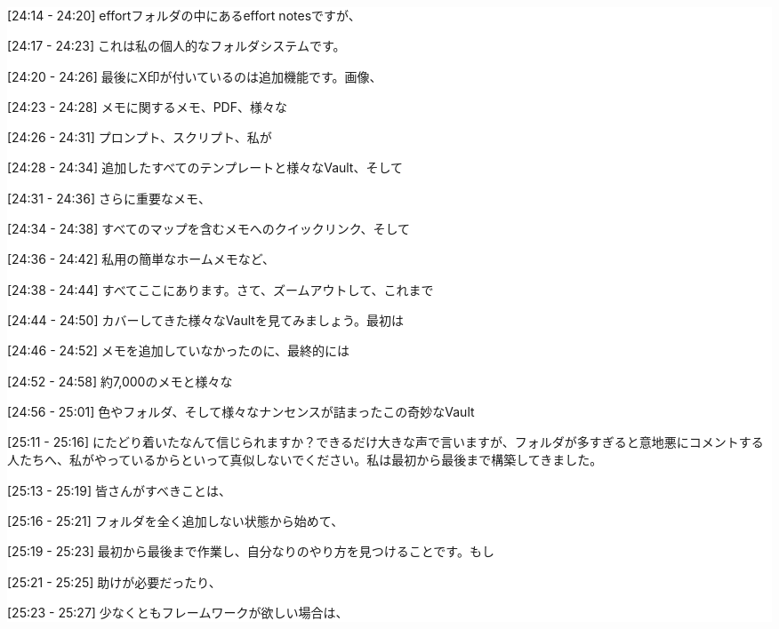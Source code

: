 [24:14 - 24:20]
effortフォルダの中にあるeffort notesですが、

[24:17 - 24:23]
これは私の個人的なフォルダシステムです。

[24:20 - 24:26]
最後にX印が付いているのは追加機能です。画像、

[24:23 - 24:28]
メモに関するメモ、PDF、様々な

[24:26 - 24:31]
プロンプト、スクリプト、私が

[24:28 - 24:34]
追加したすべてのテンプレートと様々なVault、そして

[24:31 - 24:36]
さらに重要なメモ、

[24:34 - 24:38]
すべてのマップを含むメモへのクイックリンク、そして

[24:36 - 24:42]
私用の簡単なホームメモなど、

[24:38 - 24:44]
すべてここにあります。さて、ズームアウトして、これまで

[24:44 - 24:50]
カバーしてきた様々なVaultを見てみましょう。最初は

[24:46 - 24:52]
メモを追加していなかったのに、最終的には

[24:52 - 24:58]
約7,000のメモと様々な

[24:56 - 25:01]
色やフォルダ、そして様々なナンセンスが詰まったこの奇妙なVault

[25:11 - 25:16]
にたどり着いたなんて信じられますか？できるだけ大きな声で言いますが、フォルダが多すぎると意地悪にコメントする人たちへ、私がやっているからといって真似しないでください。私は最初から最後まで構築してきました。

[25:13 - 25:19]
皆さんがすべきことは、

[25:16 - 25:21]
フォルダを全く追加しない状態から始めて、

[25:19 - 25:23]
最初から最後まで作業し、自分なりのやり方を見つけることです。もし

[25:21 - 25:25]
助けが必要だったり、

[25:23 - 25:27]
少なくともフレームワークが欲しい場合は、
